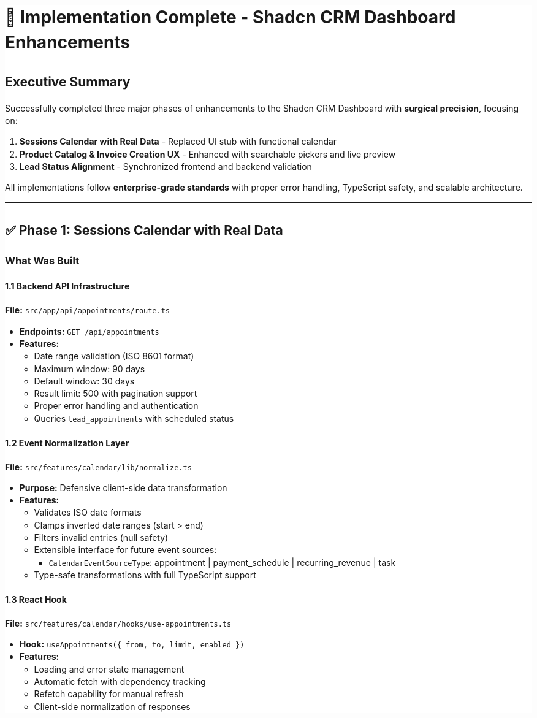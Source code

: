 # 🎉 Implementation Complete - Shadcn CRM Dashboard Enhancements

## Executive Summary

Successfully completed three major phases of enhancements to the Shadcn CRM Dashboard with **surgical precision**, focusing on:
1. **Sessions Calendar with Real Data** - Replaced UI stub with functional calendar
2. **Product Catalog & Invoice Creation UX** - Enhanced with searchable pickers and live preview
3. **Lead Status Alignment** - Synchronized frontend and backend validation

All implementations follow **enterprise-grade standards** with proper error handling, TypeScript safety, and scalable architecture.

---

## ✅ Phase 1: Sessions Calendar with Real Data

### What Was Built

#### 1.1 Backend API Infrastructure
**File:** `src/app/api/appointments/route.ts`
- **Endpoints:** `GET /api/appointments`
- **Features:**
  - Date range validation (ISO 8601 format)
  - Maximum window: 90 days
  - Default window: 30 days
  - Result limit: 500 with pagination support
  - Proper error handling and authentication
  - Queries `lead_appointments` with scheduled status

#### 1.2 Event Normalization Layer
**File:** `src/features/calendar/lib/normalize.ts`
- **Purpose:** Defensive client-side data transformation
- **Features:**
  - Validates ISO date formats
  - Clamps inverted date ranges (start > end)
  - Filters invalid entries (null safety)
  - Extensible interface for future event sources:
    - `CalendarEventSourceType`: appointment | payment_schedule | recurring_revenue | task
  - Type-safe transformations with full TypeScript support

#### 1.3 React Hook
**File:** `src/features/calendar/hooks/use-appointments.ts`
- **Hook:** `useAppointments({ from, to, limit, enabled })`
- **Features:**
  - Loading and error state management
  - Automatic fetch with dependency tracking
  - Refetch capability for manual refresh
  - Client-side normalization of responses
